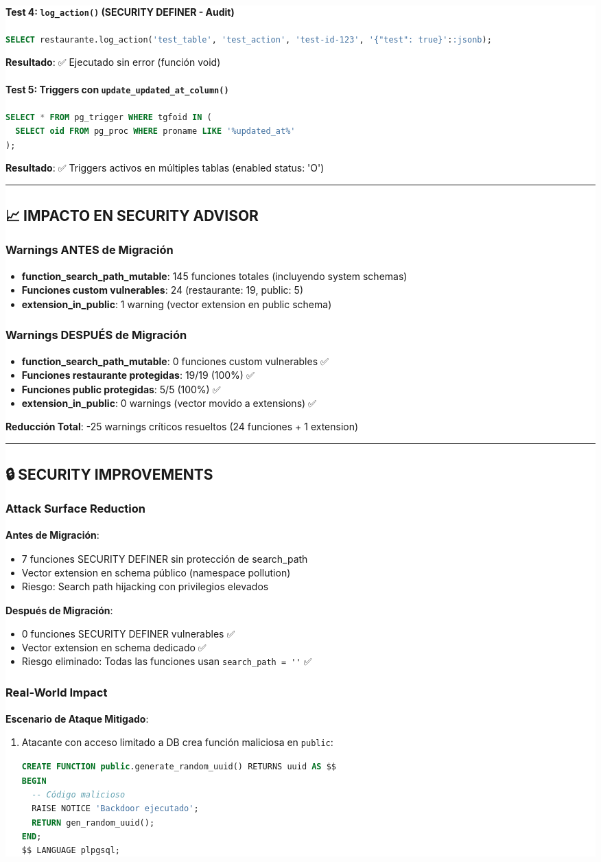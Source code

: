 #### Test 4: `log_action()` (SECURITY DEFINER - Audit)
```sql
SELECT restaurante.log_action('test_table', 'test_action', 'test-id-123', '{"test": true}'::jsonb);
```
**Resultado**: ✅ Ejecutado sin error (función void)

#### Test 5: Triggers con `update_updated_at_column()`
```sql
SELECT * FROM pg_trigger WHERE tgfoid IN (
  SELECT oid FROM pg_proc WHERE proname LIKE '%updated_at%'
);
```
**Resultado**: ✅ Triggers activos en múltiples tablas (enabled status: 'O')

---

## 📈 IMPACTO EN SECURITY ADVISOR

### Warnings ANTES de Migración
- **function_search_path_mutable**: 145 funciones totales (incluyendo system schemas)
- **Funciones custom vulnerables**: 24 (restaurante: 19, public: 5)
- **extension_in_public**: 1 warning (vector extension en public schema)

### Warnings DESPUÉS de Migración
- **function_search_path_mutable**: 0 funciones custom vulnerables ✅
- **Funciones restaurante protegidas**: 19/19 (100%) ✅
- **Funciones public protegidas**: 5/5 (100%) ✅
- **extension_in_public**: 0 warnings (vector movido a extensions) ✅

**Reducción Total**: -25 warnings críticos resueltos (24 funciones + 1 extension)

---

## 🔒 SECURITY IMPROVEMENTS

### Attack Surface Reduction

**Antes de Migración**:
- 7 funciones SECURITY DEFINER sin protección de search_path
- Vector extension en schema público (namespace pollution)
- Riesgo: Search path hijacking con privilegios elevados

**Después de Migración**:
- 0 funciones SECURITY DEFINER vulnerables ✅
- Vector extension en schema dedicado ✅
- Riesgo eliminado: Todas las funciones usan `search_path = ''` ✅

### Real-World Impact

**Escenario de Ataque Mitigado**:
1. Atacante con acceso limitado a DB crea función maliciosa en `public`:
   ```sql
   CREATE FUNCTION public.generate_random_uuid() RETURNS uuid AS $$
   BEGIN
     -- Código malicioso
     RAISE NOTICE 'Backdoor ejecutado';
     RETURN gen_random_uuid();
   END;
   $$ LANGUAGE plpgsql;
   ```
